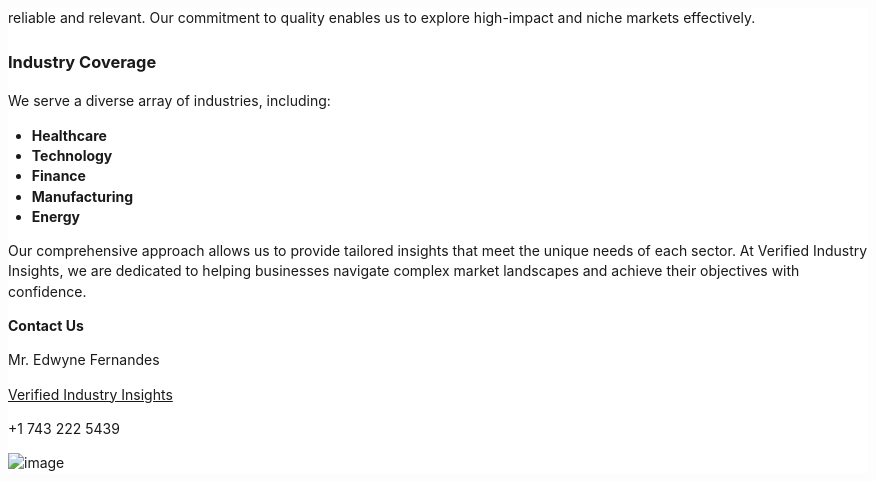 reliable and relevant. Our commitment to quality enables us to explore high-impact and niche markets effectively.</p><h3>Industry Coverage</h3><p>We serve a diverse array of industries, including:</p><ul><li><strong>Healthcare</strong></li><li><strong>Technology</strong></li><li><strong>Finance</strong></li><li><strong>Manufacturing</strong></li><li><strong>Energy</strong></li></ul><p>Our comprehensive approach allows us to provide tailored insights that meet the unique needs of each sector. At Verified Industry Insights, we are dedicated to helping businesses navigate complex market landscapes and achieve their objectives with confidence.</p><p><strong>Contact Us</strong></p><p>Mr. Edwyne Fernandes</p><p><a href="https://www.verifiedindustryinsights.com/">Verified Industry Insights</a></p><p>+1 743 222 5439</p>
![image](https://github.com/user-attachments/assets/429f403b-f3bf-411a-94bd-b0b25f4d1dbb)
